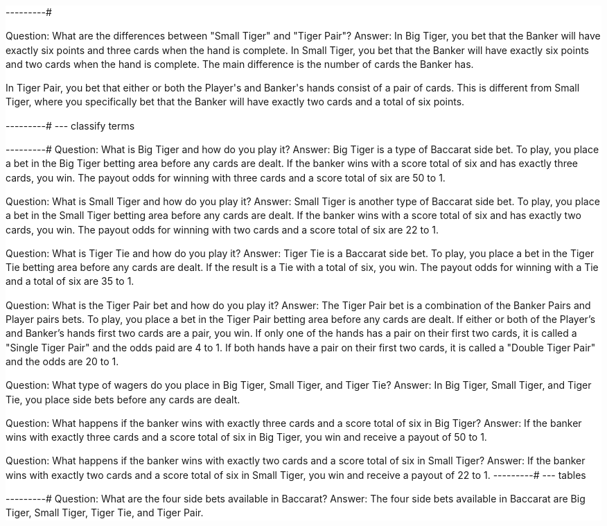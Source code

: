 ---------#

Question: What are the differences between "Small Tiger" and "Tiger Pair"?
Answer: In Big Tiger, you bet that the Banker will have exactly six points and three cards when the hand is complete. In Small Tiger, you bet that the Banker will have exactly six points and two cards when the hand is complete. The main difference is the number of cards the Banker has.

In Tiger Pair, you bet that either or both the Player's and Banker's hands consist of a pair of cards. This is different from Small Tiger, where you specifically bet that the Banker will have exactly two cards and a total of six points.

---------#
--- classify terms

---------#
Question: What is Big Tiger and how do you play it?
Answer: Big Tiger is a type of Baccarat side bet. To play, you place a bet in the Big Tiger betting area before any cards are dealt. If the banker wins with a score total of six and has exactly three cards, you win. The payout odds for winning with three cards and a score total of six are 50 to 1.

Question: What is Small Tiger and how do you play it?
Answer: Small Tiger is another type of Baccarat side bet. To play, you place a bet in the Small Tiger betting area before any cards are dealt. If the banker wins with a score total of six and has exactly two cards, you win. The payout odds for winning with two cards and a score total of six are 22 to 1.

Question: What is Tiger Tie and how do you play it?
Answer: Tiger Tie is a Baccarat side bet. To play, you place a bet in the Tiger Tie betting area before any cards are dealt. If the result is a Tie with a total of six, you win. The payout odds for winning with a Tie and a total of six are 35 to 1.

Question: What is the Tiger Pair bet and how do you play it?
Answer: The Tiger Pair bet is a combination of the Banker Pairs and Player pairs bets. To play, you place a bet in the Tiger Pair betting area before any cards are dealt. If either or both of the Player’s and Banker’s hands first two cards are a pair, you win. If only one of the hands has a pair on their first two cards, it is called a "Single Tiger Pair" and the odds paid are 4 to 1. If both hands have a pair on their first two cards, it is called a "Double Tiger Pair" and the odds are 20 to 1.

Question: What type of wagers do you place in Big Tiger, Small Tiger, and Tiger Tie?
Answer: In Big Tiger, Small Tiger, and Tiger Tie, you place side bets before any cards are dealt.

Question: What happens if the banker wins with exactly three cards and a score total of six in Big Tiger?
Answer: If the banker wins with exactly three cards and a score total of six in Big Tiger, you win and receive a payout of 50 to 1.

Question: What happens if the banker wins with exactly two cards and a score total of six in Small Tiger?
Answer: If the banker wins with exactly two cards and a score total of six in Small Tiger, you win and receive a payout of 22 to 1.
---------#
--- tables

---------#
Question: What are the four side bets available in Baccarat?
Answer: The four side bets available in Baccarat are Big Tiger, Small Tiger, Tiger Tie, and Tiger Pair.
